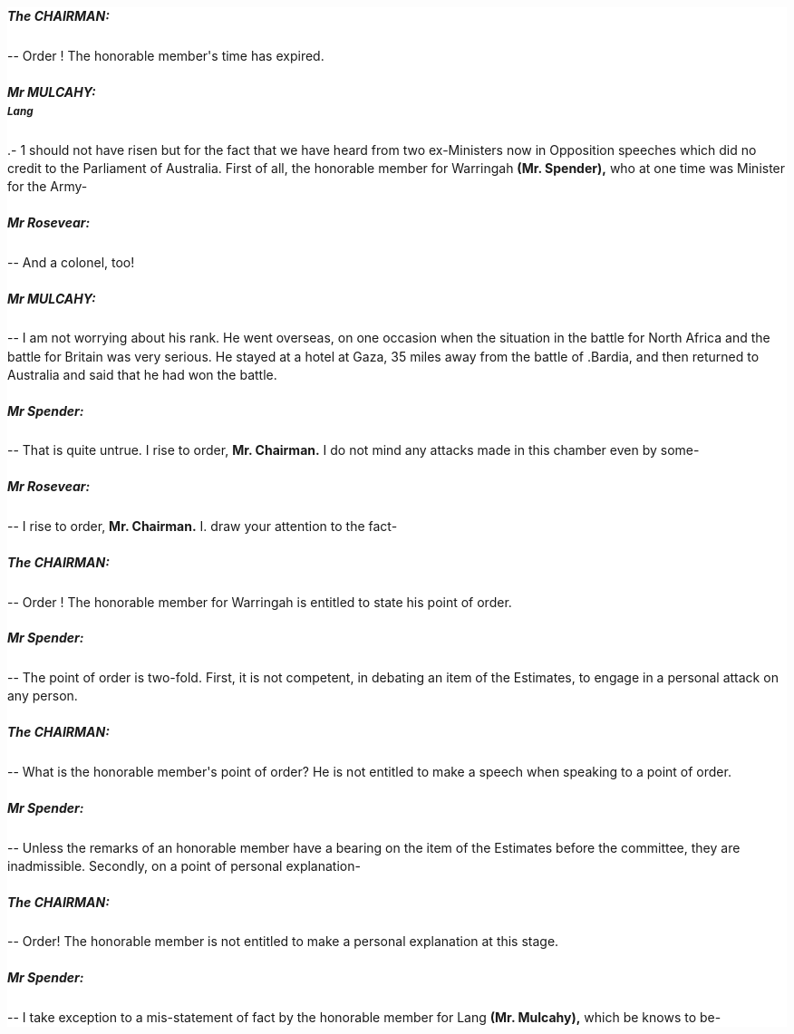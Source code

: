 ##### The CHAIRMAN:

-- Order ! The honorable member's time has expired. 

##### Mr MULCAHY:<br><small class="text-muted">Lang</small>

.- 1 should not have risen but for the fact that we have heard from two ex-Ministers now in Opposition speeches which did no credit to the Parliament of Australia. First of all, the honorable member for Warringah  **(Mr. Spender),**  who at one time was Minister for the Army- 

##### Mr Rosevear:

-- And a colonel, too! 

##### Mr MULCAHY:

-- I am not worrying about his rank. He went overseas, on one occasion when the situation in the battle for North Africa and the battle for Britain was very serious. He stayed at a hotel at Gaza, 35 miles away from the battle of .Bardia, and then returned to Australia and said that he had won the battle. 

##### Mr Spender:

-- That is quite untrue. I rise to order,  **Mr. Chairman.**  I do not mind any attacks made in this chamber even by some- 

##### Mr Rosevear:

-- I rise to order,  **Mr. Chairman.**  I. draw your attention to the fact- 

##### The CHAIRMAN:

-- Order ! The honorable member for Warringah is entitled to state his point of order. 

##### Mr Spender:

-- The point of order is two-fold. First, it is not competent, in debating an item of the Estimates, to engage in a personal attack on any person. 

##### The CHAIRMAN:

-- What is the honorable member's point of order? He is not entitled to make a speech when speaking to a point of order. 

##### Mr Spender:

-- Unless the remarks of an honorable member have a bearing on the item of the Estimates before the committee, they are inadmissible. Secondly, on a point of personal explanation- 

##### The CHAIRMAN:

-- Order! The honorable member is not entitled to make a personal explanation at this stage. 

##### Mr Spender:

--  I take exception to a mis-statement of fact by the honorable member for Lang  **(Mr. Mulcahy),**  which be knows to be- 
